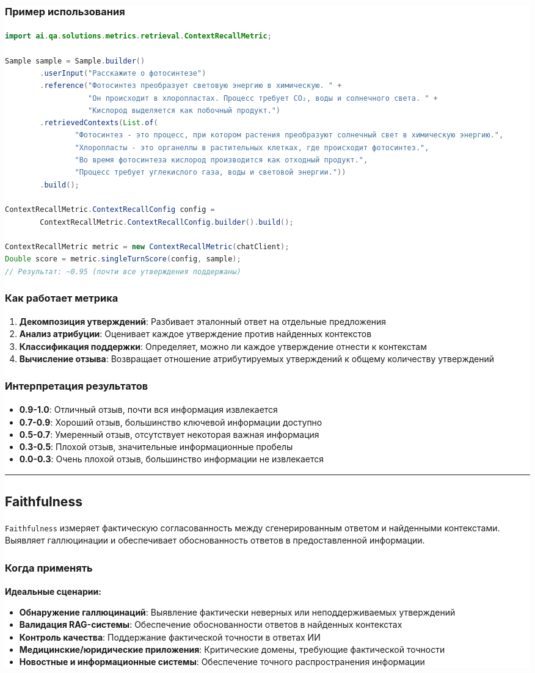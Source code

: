 ### Пример использования

```java
import ai.qa.solutions.metrics.retrieval.ContextRecallMetric;

Sample sample = Sample.builder()
        .userInput("Расскажите о фотосинтезе")
        .reference("Фотосинтез преобразует световую энергию в химическую. " +
                   "Он происходит в хлоропластах. Процесс требует CO₂, воды и солнечного света. " +
                   "Кислород выделяется как побочный продукт.")
        .retrievedContexts(List.of(
                "Фотосинтез - это процесс, при котором растения преобразуют солнечный свет в химическую энергию.",
                "Хлоропласты - это органеллы в растительных клетках, где происходит фотосинтез.",
                "Во время фотосинтеза кислород производится как отходный продукт.",
                "Процесс требует углекислого газа, воды и световой энергии."))
        .build();

ContextRecallMetric.ContextRecallConfig config = 
        ContextRecallMetric.ContextRecallConfig.builder().build();

ContextRecallMetric metric = new ContextRecallMetric(chatClient);
Double score = metric.singleTurnScore(config, sample);
// Результат: ~0.95 (почти все утверждения поддержаны)
```

### Как работает метрика

1. **Декомпозиция утверждений**: Разбивает эталонный ответ на отдельные предложения
2. **Анализ атрибуции**: Оценивает каждое утверждение против найденных контекстов
3. **Классификация поддержки**: Определяет, можно ли каждое утверждение отнести к контекстам
4. **Вычисление отзыва**: Возвращает отношение атрибутируемых утверждений к общему количеству утверждений

### Интерпретация результатов

- **0.9-1.0**: Отличный отзыв, почти вся информация извлекается
- **0.7-0.9**: Хороший отзыв, большинство ключевой информации доступно
- **0.5-0.7**: Умеренный отзыв, отсутствует некоторая важная информация
- **0.3-0.5**: Плохой отзыв, значительные информационные пробелы
- **0.0-0.3**: Очень плохой отзыв, большинство информации не извлекается

---

## Faithfulness

`Faithfulness` измеряет фактическую согласованность между сгенерированным ответом и найденными контекстами. Выявляет галлюцинации и обеспечивает обоснованность ответов в предоставленной информации.

### Когда применять

**Идеальные сценарии:**
- **Обнаружение галлюцинаций**: Выявление фактически неверных или неподдерживаемых утверждений
- **Валидация RAG-системы**: Обеспечение обоснованности ответов в найденных контекстах
- **Контроль качества**: Поддержание фактической точности в ответах ИИ
- **Медицинские/юридические приложения**: Критические домены, требующие фактической точности
- **Новостные и информационные системы**: Обеспечение точного распространения информации
